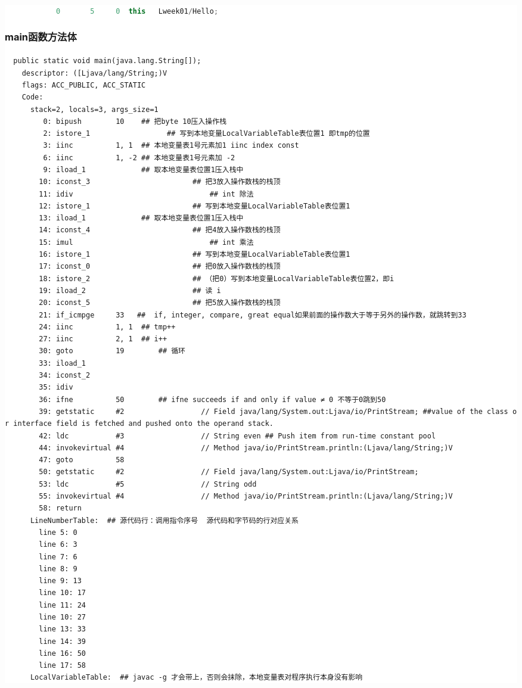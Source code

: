 ```java
            0       5     0  this   Lweek01/Hello;
```





### main函数方法体

```less
  public static void main(java.lang.String[]);
    descriptor: ([Ljava/lang/String;)V
    flags: ACC_PUBLIC, ACC_STATIC
    Code:
      stack=2, locals=3, args_size=1
         0: bipush        10    ## 把byte 10压入操作栈
         2: istore_1			      ## 写到本地变量LocalVariableTable表位置1 即tmp的位置
         3: iinc          1, 1  ## 本地变量表1号元素加1 iinc index const
         6: iinc          1, -2 ## 本地变量表1号元素加 -2 
         9: iload_1             ## 取本地变量表位置1压入栈中
        10: iconst_3						## 把3放入操作数栈的栈顶
        11: idiv								## int 除法
        12: istore_1						## 写到本地变量LocalVariableTable表位置1
        13: iload_1             ## 取本地变量表位置1压入栈中
        14: iconst_4						## 把4放入操作数栈的栈顶
        15: imul								## int 乘法
        16: istore_1						## 写到本地变量LocalVariableTable表位置1
        17: iconst_0						## 把0放入操作数栈的栈顶
        18: istore_2						## （把0）写到本地变量LocalVariableTable表位置2，即i
        19: iload_2							## 读 i
        20: iconst_5						## 把5放入操作数栈的栈顶
        21: if_icmpge     33   ##  if, integer, compare, great equal如果前面的操作数大于等于另外的操作数，就跳转到33
        24: iinc          1, 1	## tmp++
        27: iinc          2, 1	## i++
        30: goto          19		## 循环
        33: iload_1							
        34: iconst_2	
        35: idiv								
        36: ifne          50		## ifne succeeds if and only if value ≠ 0 不等于0跳到50
        39: getstatic     #2                  // Field java/lang/System.out:Ljava/io/PrintStream; ##value of the class or interface field is fetched and pushed onto the operand stack.
        42: ldc           #3                  // String even ## Push item from run-time constant pool
        44: invokevirtual #4                  // Method java/io/PrintStream.println:(Ljava/lang/String;)V
        47: goto          58
        50: getstatic     #2                  // Field java/lang/System.out:Ljava/io/PrintStream;
        53: ldc           #5                  // String odd
        55: invokevirtual #4                  // Method java/io/PrintStream.println:(Ljava/lang/String;)V
        58: return
      LineNumberTable:  ## 源代码行：调用指令序号  源代码和字节码的行对应关系
        line 5: 0
        line 6: 3
        line 7: 6
        line 8: 9
        line 9: 13
        line 10: 17
        line 11: 24
        line 10: 27
        line 13: 33
        line 14: 39
        line 16: 50
        line 17: 58
      LocalVariableTable:  ## javac -g 才会带上，否则会抹除，本地变量表对程序执行本身没有影响
```